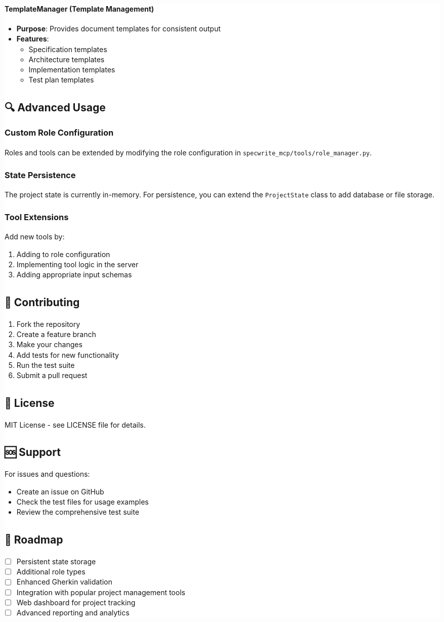 #### TemplateManager (Template Management)
- **Purpose**: Provides document templates for consistent output
- **Features**:
  - Specification templates
  - Architecture templates
  - Implementation templates
  - Test plan templates

## 🔍 Advanced Usage

### Custom Role Configuration

Roles and tools can be extended by modifying the role configuration in `specwrite_mcp/tools/role_manager.py`.

### State Persistence

The project state is currently in-memory. For persistence, you can extend the `ProjectState` class to add database or file storage.

### Tool Extensions

Add new tools by:
1. Adding to role configuration
2. Implementing tool logic in the server
3. Adding appropriate input schemas

## 🤝 Contributing

1. Fork the repository
2. Create a feature branch
3. Make your changes
4. Add tests for new functionality
5. Run the test suite
6. Submit a pull request

## 📄 License

MIT License - see LICENSE file for details.

## 🆘 Support

For issues and questions:
- Create an issue on GitHub
- Check the test files for usage examples
- Review the comprehensive test suite

## 🎯 Roadmap

- [ ] Persistent state storage
- [ ] Additional role types
- [ ] Enhanced Gherkin validation
- [ ] Integration with popular project management tools
- [ ] Web dashboard for project tracking
- [ ] Advanced reporting and analytics